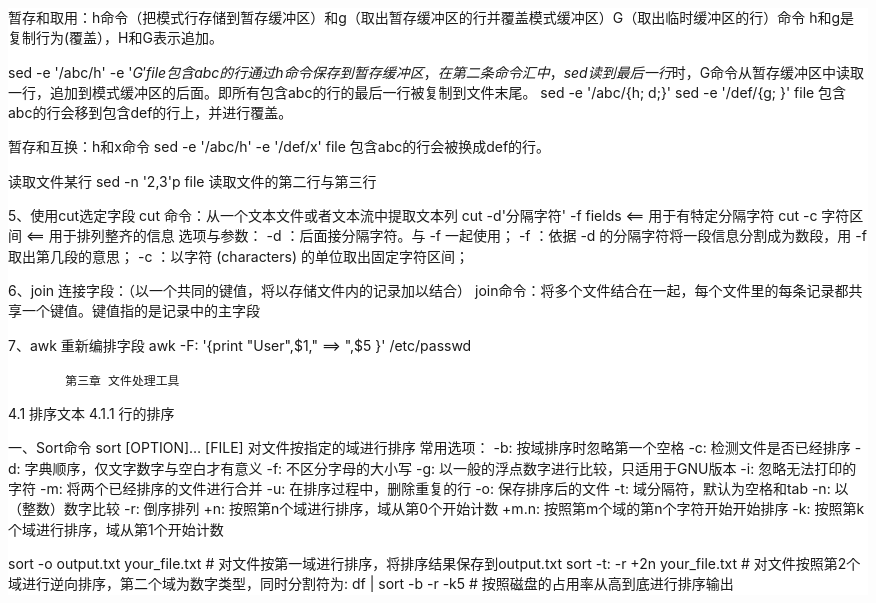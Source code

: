 暂存和取用：h命令（把模式行存储到暂存缓冲区）和g（取出暂存缓冲区的行并覆盖模式缓冲区）G（取出临时缓冲区的行）命令 
h和g是复制行为(覆盖），H和G表示追加。    

sed  -e '/abc/h'  -e '$G' file	包含abc的行通过h命令保存到暂存缓冲区，在第二条命令汇中，sed读到最后一行$时，G命令从暂存缓冲区中读取一行，追加到模式缓冲区的后面。即所有包含abc的行的最后一行被复制到文件末尾。
sed -e '/abc/{h; d;}'
sed -e '/def/{g; }' file	包含abc的行会移到包含def的行上，并进行覆盖。

暂存和互换：h和x命令 
sed -e '/abc/h' -e '/def/x' file	包含abc的行会被换成def的行。
 
读取文件某行
sed -n '2,3'p file 读取文件的第二行与第三行

5、使用cut选定字段
cut 命令：从一个文本文件或者文本流中提取文本列
cut -d'分隔字符' -f fields <== 用于有特定分隔字符
cut -c 字符区间            <== 用于排列整齐的信息
选项与参数：
-d  ：后面接分隔字符。与 -f 一起使用；
-f  ：依据 -d 的分隔字符将一段信息分割成为数段，用 -f 取出第几段的意思；
-c  ：以字符 (characters) 的单位取出固定字符区间；

6、join 连接字段：（以一个共同的键值，将以存储文件内的记录加以结合）
join命令：将多个文件结合在一起，每个文件里的每条记录都共享一个键值。键值指的是记录中的主字段

7、awk 重新编排字段
awk -F: '{print "User",$1," ==> ",$5 }' /etc/passwd

			第三章 文件处理工具

4.1 排序文本
4.1.1 行的排序

一、Sort命令
sort [OPTION]… [FILE] 对文件按指定的域进行排序
常用选项：
	-b:		按域排序时忽略第一个空格
	-c:		检测文件是否已经排序
	-d:		字典顺序，仅文字数字与空白才有意义
	-f:		不区分字母的大小写
	-g:		以一般的浮点数字进行比较，只适用于GNU版本
	-i:		忽略无法打印的字符
	-m:		将两个已经排序的文件进行合并
	-u:		在排序过程中，删除重复的行
	-o:		保存排序后的文件
	-t:		域分隔符，默认为空格和tab
	-n:		以（整数）数字比较
	-r:		倒序排列
	+n:		按照第n个域进行排序，域从第0个开始计数
	+m.n:	按照第m个域的第n个字符开始开始排序
	-k:		按照第k个域进行排序，域从第1个开始计数

sort -o output.txt  your_file.txt	# 对文件按第一域进行排序，将排序结果保存到output.txt
sort -t: -r +2n your_file.txt		# 对文件按照第2个域进行逆向排序，第二个域为数字类型，同时分割符为:
df | sort -b -r -k5					# 按照磁盘的占用率从高到底进行排序输出
